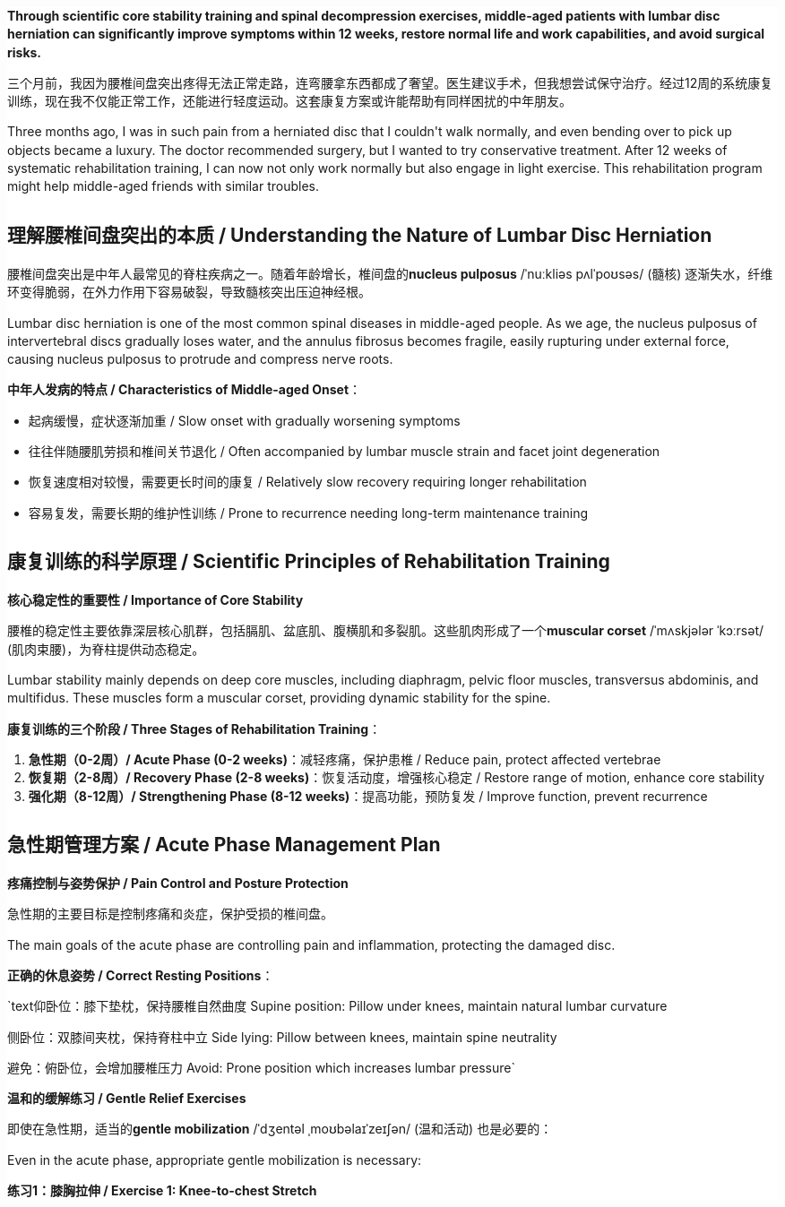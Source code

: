 <p><strong>Through scientific core stability training and spinal decompression exercises, middle-aged patients with lumbar disc herniation can significantly improve symptoms within 12 weeks, restore normal life and work capabilities, and avoid surgical risks.</strong></p>
<p>三个月前，我因为腰椎间盘突出疼得无法正常走路，连弯腰拿东西都成了奢望。医生建议手术，但我想尝试保守治疗。经过12周的系统康复训练，现在我不仅能正常工作，还能进行轻度运动。这套康复方案或许能帮助有同样困扰的中年朋友。</p>
<p>Three months ago, I was in such pain from a herniated disc that I couldn't walk normally, and even bending over to pick up objects became a luxury. The doctor recommended surgery, but I wanted to try conservative treatment. After 12 weeks of systematic rehabilitation training, I can now not only work normally but also engage in light exercise. This rehabilitation program might help middle-aged friends with similar troubles.</p>
<h2><strong>理解腰椎间盘突出的本质 / Understanding the Nature of Lumbar Disc Herniation</strong></h2>
<p>腰椎间盘突出是中年人最常见的脊柱疾病之一。随着年龄增长，椎间盘的<strong>nucleus pulposus</strong> /ˈnuːkliəs pʌlˈpoʊsəs/ (髓核) 逐渐失水，纤维环变得脆弱，在外力作用下容易破裂，导致髓核突出压迫神经根。</p>
<p>Lumbar disc herniation is one of the most common spinal diseases in middle-aged people. As we age, the nucleus pulposus of intervertebral discs gradually loses water, and the annulus fibrosus becomes fragile, easily rupturing under external force, causing nucleus pulposus to protrude and compress nerve roots.</p>
<p><strong>中年人发病的特点 / Characteristics of Middle-aged Onset</strong>：</p>
<ul>
<li>
<p>起病缓慢，症状逐渐加重 / Slow onset with gradually worsening symptoms</p>
</li>
<li>
<p>往往伴随腰肌劳损和椎间关节退化 / Often accompanied by lumbar muscle strain and facet joint degeneration</p>
</li>
<li>
<p>恢复速度相对较慢，需要更长时间的康复 / Relatively slow recovery requiring longer rehabilitation</p>
</li>
<li>
<p>容易复发，需要长期的维护性训练 / Prone to recurrence needing long-term maintenance training</p>
</li>
</ul>
<h2><strong>康复训练的科学原理 / Scientific Principles of Rehabilitation Training</strong></h2>
<p><strong>核心稳定性的重要性 / Importance of Core Stability</strong></p>
<p>腰椎的稳定性主要依靠深层核心肌群，包括膈肌、盆底肌、腹横肌和多裂肌。这些肌肉形成了一个<strong>muscular corset</strong> /ˈmʌskjələr ˈkɔːrsət/ (肌肉束腰)，为脊柱提供动态稳定。</p>
<p>Lumbar stability mainly depends on deep core muscles, including diaphragm, pelvic floor muscles, transversus abdominis, and multifidus. These muscles form a muscular corset, providing dynamic stability for the spine.</p>
<p><strong>康复训练的三个阶段 / Three Stages of Rehabilitation Training</strong>：</p>
<ol>
<li><strong>急性期（0-2周）/ Acute Phase (0-2 weeks)</strong>：减轻疼痛，保护患椎 / Reduce pain, protect affected vertebrae</li>
<li><strong>恢复期（2-8周）/ Recovery Phase (2-8 weeks)</strong>：恢复活动度，增强核心稳定 / Restore range of motion, enhance core stability</li>
<li><strong>强化期（8-12周）/ Strengthening Phase (8-12 weeks)</strong>：提高功能，预防复发 / Improve function, prevent recurrence</li>
</ol>
<h2><strong>急性期管理方案 / Acute Phase Management Plan</strong></h2>
<p><strong>疼痛控制与姿势保护 / Pain Control and Posture Protection</strong></p>
<p>急性期的主要目标是控制疼痛和炎症，保护受损的椎间盘。</p>
<p>The main goals of the acute phase are controlling pain and inflammation, protecting the damaged disc.</p>
<p><strong>正确的休息姿势 / Correct Resting Positions</strong>：</p>
<p>`text仰卧位：膝下垫枕，保持腰椎自然曲度
Supine position: Pillow under knees, maintain natural lumbar curvature</p>
<p>侧卧位：双膝间夹枕，保持脊柱中立
Side lying: Pillow between knees, maintain spine neutrality</p>
<p>避免：俯卧位，会增加腰椎压力
Avoid: Prone position which increases lumbar pressure`</p>
<p><strong>温和的缓解练习 / Gentle Relief Exercises</strong></p>
<p>即使在急性期，适当的<strong>gentle mobilization</strong> /ˈdʒentəl ˌmoʊbəlaɪˈzeɪʃən/ (温和活动) 也是必要的：</p>
<p>Even in the acute phase, appropriate gentle mobilization is necessary:</p>
<p><strong>练习1：膝胸拉伸 / Exercise 1: Knee-to-chest Stretch</strong></p>